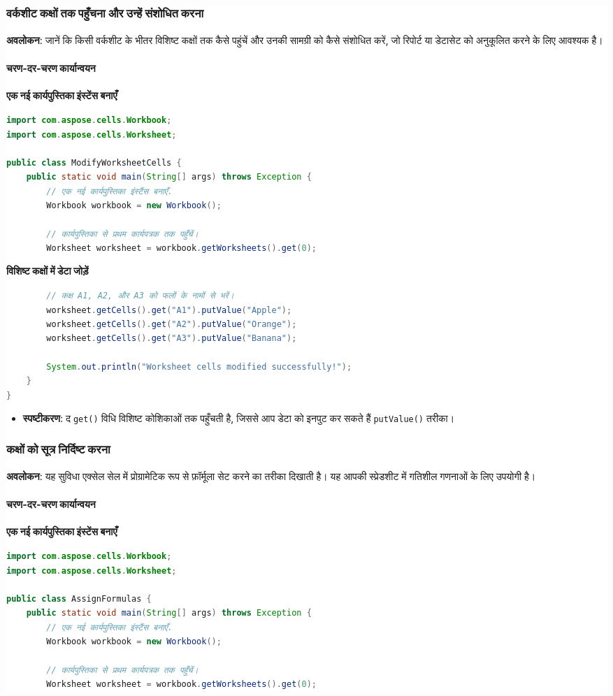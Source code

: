 ### वर्कशीट कक्षों तक पहुँचना और उन्हें संशोधित करना
**अवलोकन**: जानें कि किसी वर्कशीट के भीतर विशिष्ट कक्षों तक कैसे पहुंचें और उनकी सामग्री को कैसे संशोधित करें, जो रिपोर्ट या डेटासेट को अनुकूलित करने के लिए आवश्यक है।

#### चरण-दर-चरण कार्यान्वयन
**एक नई कार्यपुस्तिका इंस्टेंस बनाएँ**

```java
import com.aspose.cells.Workbook;
import com.aspose.cells.Worksheet;

public class ModifyWorksheetCells {
    public static void main(String[] args) throws Exception {
        // एक नई कार्यपुस्तिका इंस्टैंस बनाएँ.
        Workbook workbook = new Workbook();
        
        // कार्यपुस्तिका से प्रथम कार्यपत्रक तक पहुँचें।
        Worksheet worksheet = workbook.getWorksheets().get(0);
```

**विशिष्ट कक्षों में डेटा जोड़ें**

```java
        // कक्ष A1, A2, और A3 को फलों के नामों से भरें।
        worksheet.getCells().get("A1").putValue("Apple");
        worksheet.getCells().get("A2").putValue("Orange");
        worksheet.getCells().get("A3").putValue("Banana");

        System.out.println("Worksheet cells modified successfully!");
    }
}
```
- **स्पष्टीकरण**: द `get()` विधि विशिष्ट कोशिकाओं तक पहुँचती है, जिससे आप डेटा को इनपुट कर सकते हैं `putValue()` तरीका।

### कक्षों को सूत्र निर्दिष्ट करना
**अवलोकन**: यह सुविधा एक्सेल सेल में प्रोग्रामेटिक रूप से फ़ॉर्मूला सेट करने का तरीका दिखाती है। यह आपकी स्प्रेडशीट में गतिशील गणनाओं के लिए उपयोगी है।

#### चरण-दर-चरण कार्यान्वयन
**एक नई कार्यपुस्तिका इंस्टेंस बनाएँ**

```java
import com.aspose.cells.Workbook;
import com.aspose.cells.Worksheet;

public class AssignFormulas {
    public static void main(String[] args) throws Exception {
        // एक नई कार्यपुस्तिका इंस्टैंस बनाएँ.
        Workbook workbook = new Workbook();
        
        // कार्यपुस्तिका से प्रथम कार्यपत्रक तक पहुँचें।
        Worksheet worksheet = workbook.getWorksheets().get(0);
```
